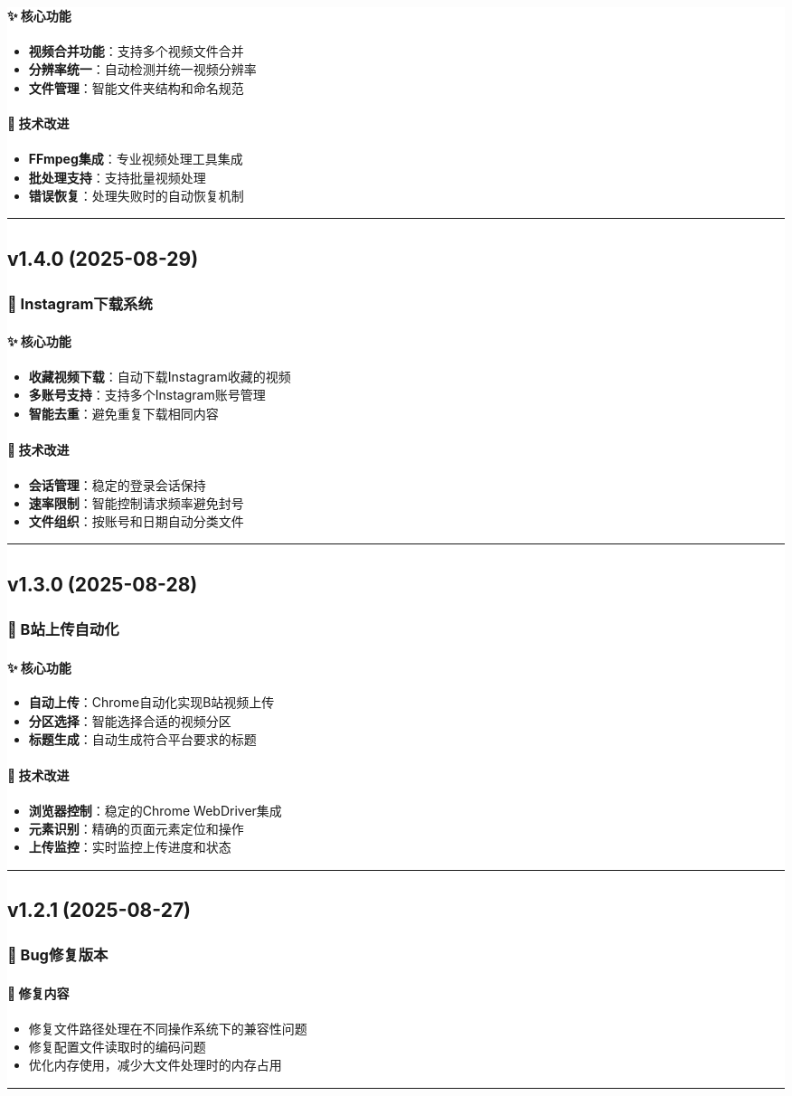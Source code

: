#### ✨ 核心功能
- **视频合并功能**：支持多个视频文件合并
- **分辨率统一**：自动检测并统一视频分辨率
- **文件管理**：智能文件夹结构和命名规范

#### 🔧 技术改进
- **FFmpeg集成**：专业视频处理工具集成
- **批处理支持**：支持批量视频处理
- **错误恢复**：处理失败时的自动恢复机制

---

## v1.4.0 (2025-08-29)

### 📱 Instagram下载系统

#### ✨ 核心功能
- **收藏视频下载**：自动下载Instagram收藏的视频
- **多账号支持**：支持多个Instagram账号管理
- **智能去重**：避免重复下载相同内容

#### 🔧 技术改进
- **会话管理**：稳定的登录会话保持
- **速率限制**：智能控制请求频率避免封号
- **文件组织**：按账号和日期自动分类文件

---

## v1.3.0 (2025-08-28)

### 🚀 B站上传自动化

#### ✨ 核心功能
- **自动上传**：Chrome自动化实现B站视频上传
- **分区选择**：智能选择合适的视频分区
- **标题生成**：自动生成符合平台要求的标题

#### 🔧 技术改进
- **浏览器控制**：稳定的Chrome WebDriver集成
- **元素识别**：精确的页面元素定位和操作
- **上传监控**：实时监控上传进度和状态

---

## v1.2.1 (2025-08-27)

### 🐛 Bug修复版本

#### 🔧 修复内容
- 修复文件路径处理在不同操作系统下的兼容性问题
- 修复配置文件读取时的编码问题
- 优化内存使用，减少大文件处理时的内存占用

---